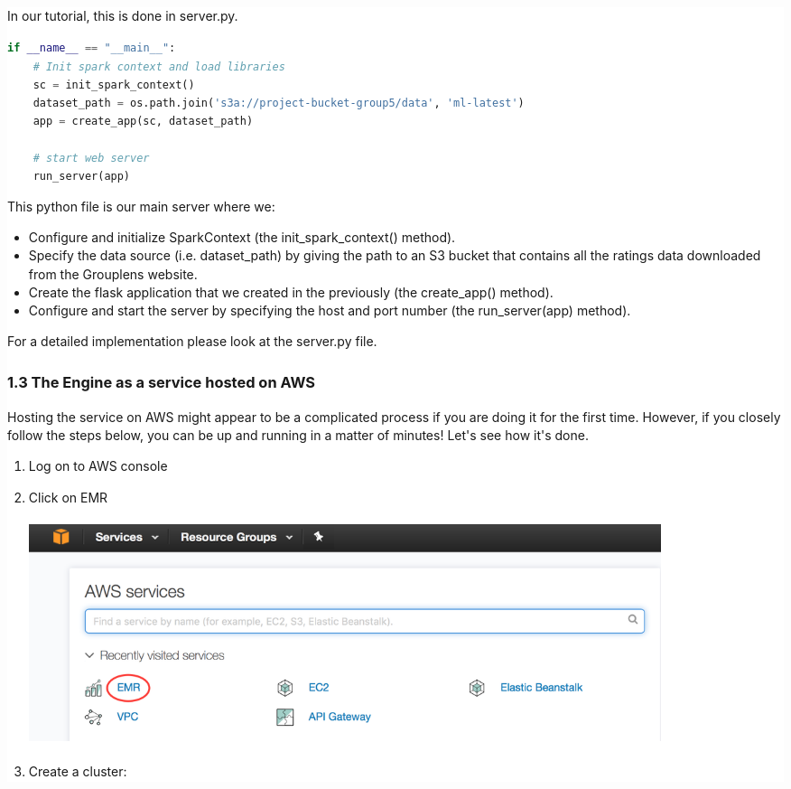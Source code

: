 In our tutorial, this is done in server.py. 

```Python
if __name__ == "__main__":
    # Init spark context and load libraries
    sc = init_spark_context()
    dataset_path = os.path.join('s3a://project-bucket-group5/data', 'ml-latest')
    app = create_app(sc, dataset_path)
 
    # start web server
    run_server(app)

 ```

This python file is our main server where we:

* Configure and initialize SparkContext (the init_spark_context() method).
* Specify the data source (i.e. dataset_path) by giving the path to an S3 bucket that contains all the ratings data downloaded from the Grouplens website.
* Create the flask application that we created in the previously (the create_app() method).
* Configure and start the server by specifying the host and port number (the run_server(app) method).

For a detailed implementation please look at the server.py file.
 
### 1.3 The Engine as a service hosted on AWS

Hosting the service on AWS might appear to be a complicated process if you are doing it for the first time. However, if you closely follow the steps below, you can be up and running in a matter of minutes! Let's see how it's done.

1. Log on to AWS console

2. Click on EMR 


	<img src="https://github.com/uk27/OnlineRecommender/blob/master/images/EMR.png" alt="alt text" width="700" height="250">


3. Create a cluster:

